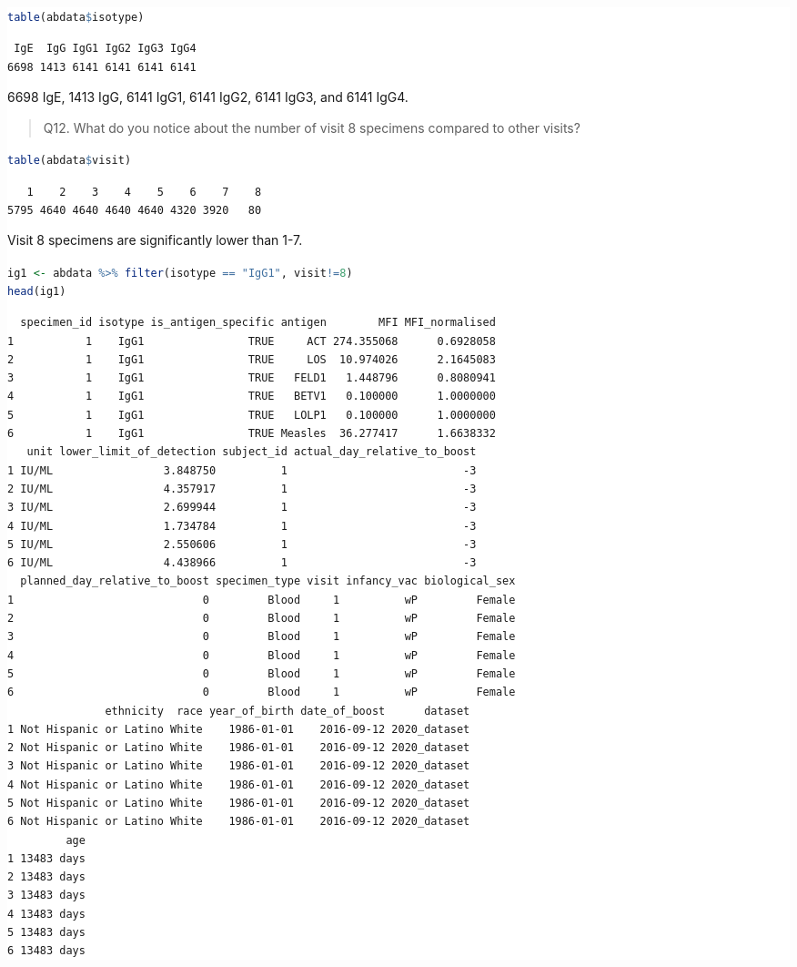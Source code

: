 ``` r
table(abdata$isotype)
```


     IgE  IgG IgG1 IgG2 IgG3 IgG4 
    6698 1413 6141 6141 6141 6141 

6698 IgE, 1413 IgG, 6141 IgG1, 6141 IgG2, 6141 IgG3, and 6141 IgG4.

> Q12. What do you notice about the number of visit 8 specimens compared
> to other visits?

``` r
table(abdata$visit)
```


       1    2    3    4    5    6    7    8 
    5795 4640 4640 4640 4640 4320 3920   80 

Visit 8 specimens are significantly lower than 1-7.

``` r
ig1 <- abdata %>% filter(isotype == "IgG1", visit!=8)
head(ig1)
```

      specimen_id isotype is_antigen_specific antigen        MFI MFI_normalised
    1           1    IgG1                TRUE     ACT 274.355068      0.6928058
    2           1    IgG1                TRUE     LOS  10.974026      2.1645083
    3           1    IgG1                TRUE   FELD1   1.448796      0.8080941
    4           1    IgG1                TRUE   BETV1   0.100000      1.0000000
    5           1    IgG1                TRUE   LOLP1   0.100000      1.0000000
    6           1    IgG1                TRUE Measles  36.277417      1.6638332
       unit lower_limit_of_detection subject_id actual_day_relative_to_boost
    1 IU/ML                 3.848750          1                           -3
    2 IU/ML                 4.357917          1                           -3
    3 IU/ML                 2.699944          1                           -3
    4 IU/ML                 1.734784          1                           -3
    5 IU/ML                 2.550606          1                           -3
    6 IU/ML                 4.438966          1                           -3
      planned_day_relative_to_boost specimen_type visit infancy_vac biological_sex
    1                             0         Blood     1          wP         Female
    2                             0         Blood     1          wP         Female
    3                             0         Blood     1          wP         Female
    4                             0         Blood     1          wP         Female
    5                             0         Blood     1          wP         Female
    6                             0         Blood     1          wP         Female
                   ethnicity  race year_of_birth date_of_boost      dataset
    1 Not Hispanic or Latino White    1986-01-01    2016-09-12 2020_dataset
    2 Not Hispanic or Latino White    1986-01-01    2016-09-12 2020_dataset
    3 Not Hispanic or Latino White    1986-01-01    2016-09-12 2020_dataset
    4 Not Hispanic or Latino White    1986-01-01    2016-09-12 2020_dataset
    5 Not Hispanic or Latino White    1986-01-01    2016-09-12 2020_dataset
    6 Not Hispanic or Latino White    1986-01-01    2016-09-12 2020_dataset
             age
    1 13483 days
    2 13483 days
    3 13483 days
    4 13483 days
    5 13483 days
    6 13483 days
